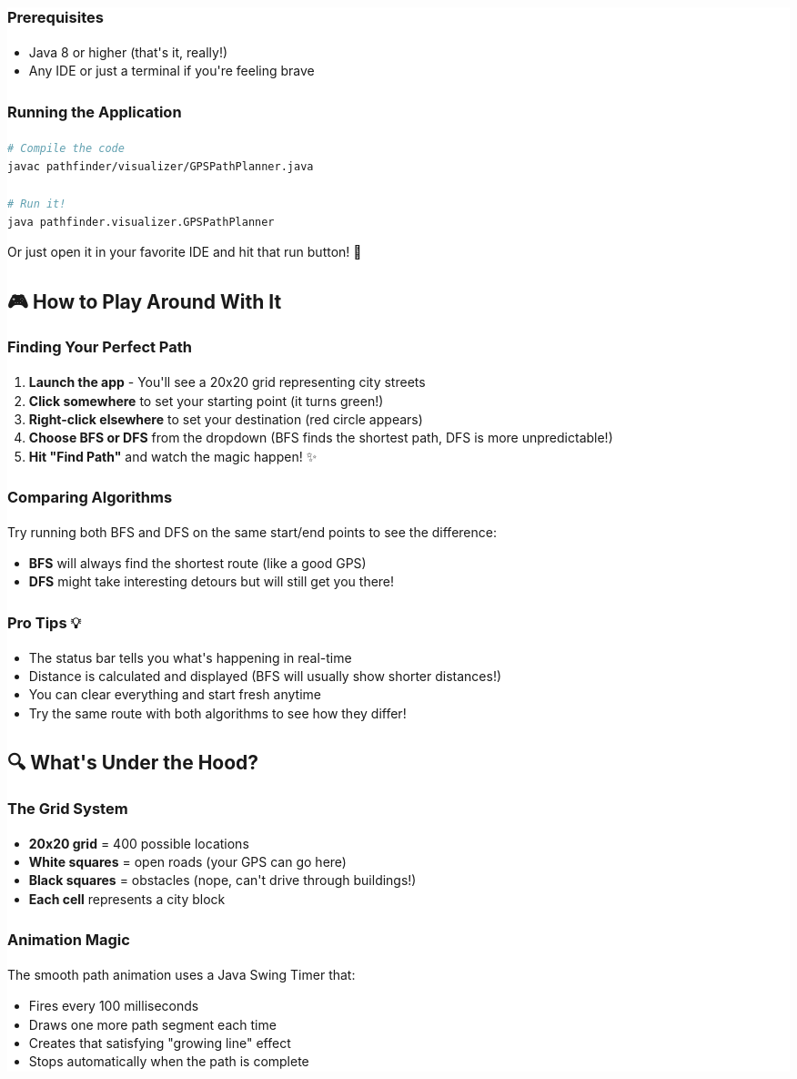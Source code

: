 ### Prerequisites
- Java 8 or higher (that's it, really!)
- Any IDE or just a terminal if you're feeling brave

### Running the Application
```bash
# Compile the code
javac pathfinder/visualizer/GPSPathPlanner.java

# Run it!
java pathfinder.visualizer.GPSPathPlanner
```

Or just open it in your favorite IDE and hit that run button! 🎯

## 🎮 How to Play Around With It

### Finding Your Perfect Path
1. **Launch the app** - You'll see a 20x20 grid representing city streets
2. **Click somewhere** to set your starting point (it turns green!)
3. **Right-click elsewhere** to set your destination (red circle appears)
4. **Choose BFS or DFS** from the dropdown (BFS finds the shortest path, DFS is more unpredictable!)
5. **Hit "Find Path"** and watch the magic happen! ✨

### Comparing Algorithms
Try running both BFS and DFS on the same start/end points to see the difference:
- **BFS** will always find the shortest route (like a good GPS)
- **DFS** might take interesting detours but will still get you there!

### Pro Tips 💡
- The status bar tells you what's happening in real-time
- Distance is calculated and displayed (BFS will usually show shorter distances!)
- You can clear everything and start fresh anytime
- Try the same route with both algorithms to see how they differ!

## 🔍 What's Under the Hood?

### The Grid System
- **20x20 grid** = 400 possible locations
- **White squares** = open roads (your GPS can go here)
- **Black squares** = obstacles (nope, can't drive through buildings!)
- **Each cell** represents a city block

### Animation Magic
The smooth path animation uses a Java Swing Timer that:
- Fires every 100 milliseconds
- Draws one more path segment each time
- Creates that satisfying "growing line" effect
- Stops automatically when the path is complete
